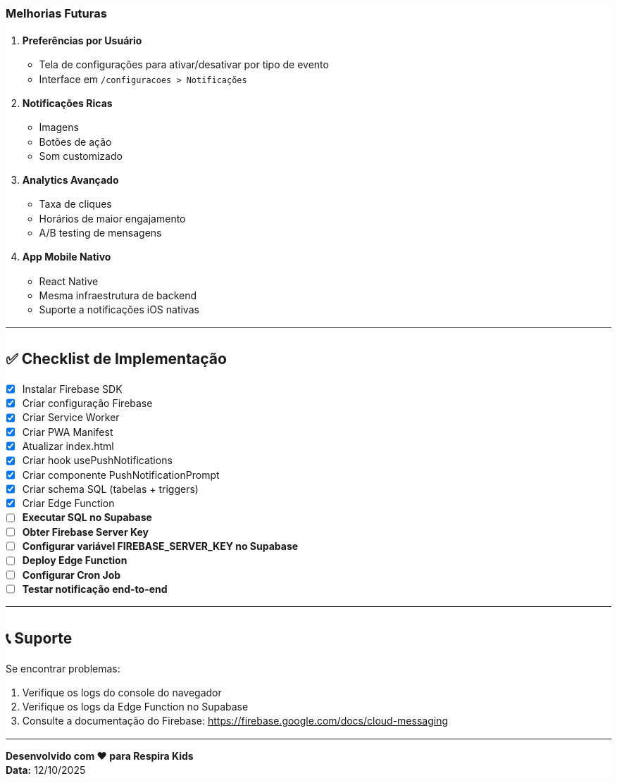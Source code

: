 ### Melhorias Futuras

1. **Preferências por Usuário**
   - Tela de configurações para ativar/desativar por tipo de evento
   - Interface em `/configuracoes > Notificações`

2. **Notificações Ricas**
   - Imagens
   - Botões de ação
   - Som customizado

3. **Analytics Avançado**
   - Taxa de cliques
   - Horários de maior engajamento
   - A/B testing de mensagens

4. **App Mobile Nativo**
   - React Native
   - Mesma infraestrutura de backend
   - Suporte a notificações iOS nativas

---

## ✅ Checklist de Implementação

- [x] Instalar Firebase SDK
- [x] Criar configuração Firebase
- [x] Criar Service Worker
- [x] Criar PWA Manifest
- [x] Atualizar index.html
- [x] Criar hook usePushNotifications
- [x] Criar componente PushNotificationPrompt
- [x] Criar schema SQL (tabelas + triggers)
- [x] Criar Edge Function
- [ ] **Executar SQL no Supabase**
- [ ] **Obter Firebase Server Key**
- [ ] **Configurar variável FIREBASE_SERVER_KEY no Supabase**
- [ ] **Deploy Edge Function**
- [ ] **Configurar Cron Job**
- [ ] **Testar notificação end-to-end**

---

## 📞 Suporte

Se encontrar problemas:

1. Verifique os logs do console do navegador
2. Verifique os logs da Edge Function no Supabase
3. Consulte a documentação do Firebase: https://firebase.google.com/docs/cloud-messaging

---

**Desenvolvido com ❤️ para Respira Kids**  
**Data:** 12/10/2025

